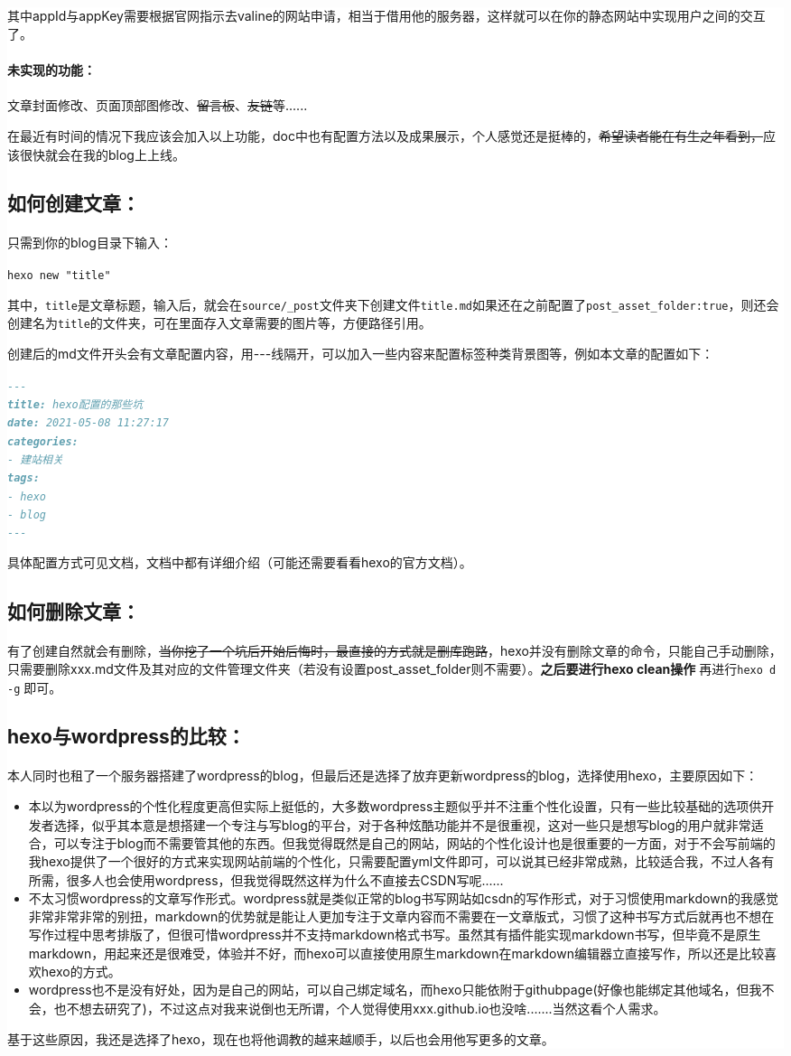 其中appId与appKey需要根据官网指示去valine的网站申请，相当于借用他的服务器，这样就可以在你的静态网站中实现用户之间的交互了。

#### 未实现的功能：

文章封面修改、页面顶部图修改、~~留言板~~、~~友链~~等......

在最近有时间的情况下我应该会加入以上功能，doc中也有配置方法以及成果展示，个人感觉还是挺棒的，~~希望读者能在有生之年看到，~~应该很快就会在我的blog上上线。 

## 如何创建文章：

只需到你的blog目录下输入：

```shell
hexo new "title"
```

其中，`title`是文章标题，输入后，就会在`source/_post`文件夹下创建文件`title.md`如果还在之前配置了`post_asset_folder:true`，则还会创建名为`title`的文件夹，可在里面存入文章需要的图片等，方便路径引用。

创建后的md文件开头会有文章配置内容，用---线隔开，可以加入一些内容来配置标签种类背景图等，例如本文章的配置如下：

```markdown
---
title: hexo配置的那些坑
date: 2021-05-08 11:27:17
categories:
- 建站相关
tags: 
- hexo
- blog
---
```

具体配置方式可见文档，文档中都有详细介绍（可能还需要看看hexo的官方文档）。

## 如何删除文章：

有了创建自然就会有删除，~~当你挖了一个坑后开始后悔时，最直接的方式就是删库跑路~~，hexo并没有删除文章的命令，只能自己手动删除，只需要删除xxx.md文件及其对应的文件管理文件夹（若没有设置post_asset_folder则不需要）。**之后要进行hexo clean操作** 再进行`hexo d -g` 即可。

## hexo与wordpress的比较：

本人同时也租了一个服务器搭建了wordpress的blog，但最后还是选择了放弃更新wordpress的blog，选择使用hexo，主要原因如下：

* 本以为wordpress的个性化程度更高但实际上挺低的，大多数wordpress主题似乎并不注重个性化设置，只有一些比较基础的选项供开发者选择，似乎其本意是想搭建一个专注与写blog的平台，对于各种炫酷功能并不是很重视，这对一些只是想写blog的用户就非常适合，可以专注于blog而不需要管其他的东西。但我觉得既然是自己的网站，网站的个性化设计也是很重要的一方面，对于不会写前端的我hexo提供了一个很好的方式来实现网站前端的个性化，只需要配置yml文件即可，可以说其已经非常成熟，比较适合我，不过人各有所需，很多人也会使用wordpress，但我觉得既然这样为什么不直接去CSDN写呢......
* 不太习惯wordpress的文章写作形式。wordpress就是类似正常的blog书写网站如csdn的写作形式，对于习惯使用markdown的我感觉非常非常非常的别扭，markdown的优势就是能让人更加专注于文章内容而不需要在一文章版式，习惯了这种书写方式后就再也不想在写作过程中思考排版了，但很可惜wordpress并不支持markdown格式书写。虽然其有插件能实现markdown书写，但毕竟不是原生markdown，用起来还是很难受，体验并不好，而hexo可以直接使用原生markdown在markdown编辑器立直接写作，所以还是比较喜欢hexo的方式。
* wordpress也不是没有好处，因为是自己的网站，可以自己绑定域名，而hexo只能依附于githubpage(好像也能绑定其他域名，但我不会，也不想去研究了)，不过这点对我来说倒也无所谓，个人觉得使用xxx.github.io也没啥.......当然这看个人需求。

基于这些原因，我还是选择了hexo，现在也将他调教的越来越顺手，以后也会用他写更多的文章。
